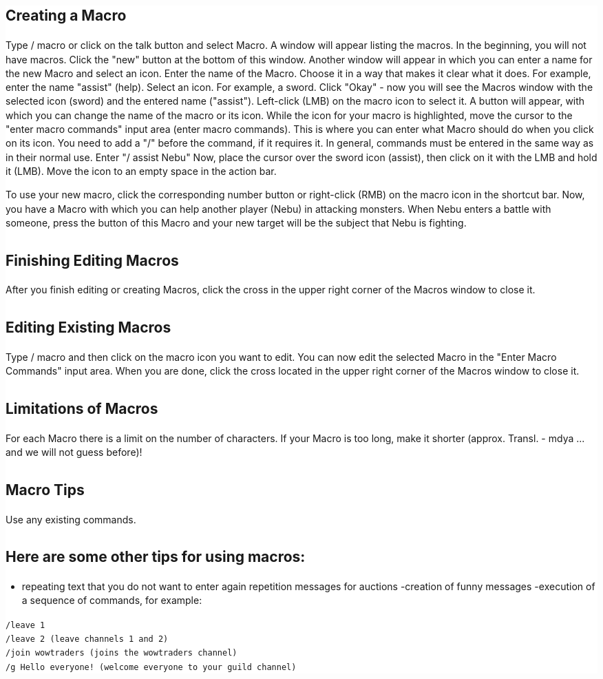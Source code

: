 ## Creating a Macro

Type / macro or click on the talk button and select Macro. A window will appear listing the macros. In the beginning, you will not have macros.
Click the "new" button at the bottom of this window. Another window will appear in which you can enter a name for the new Macro and select an icon.
Enter the name of the Macro. Choose it in a way that makes it clear what it does. For example, enter the name "assist" (help).
Select an icon. For example, a sword.
Click "Okay" - now you will see the Macros window with the selected icon (sword) and the entered name ("assist").
Left-click (LMB) on the macro icon to select it. A button will appear, with which you can change the name of the macro or its icon.
While the icon for your macro is highlighted, move the cursor to the "enter macro commands" input area (enter macro commands). This is where you can enter what Macro should do when you click on its icon. You need to add a "/" before the command, if it requires it. In general, commands must be entered in the same way as in their normal use.
Enter "/ assist Nebu"
Now, place the cursor over the sword icon (assist), then click on it with the LMB and hold it (LMB).
Move the icon to an empty space in the action bar.

To use your new macro, click the corresponding number button or right-click (RMB) on the macro icon in the shortcut bar.
Now, you have a Macro with which you can help another player (Nebu) in attacking monsters. When Nebu enters a battle with someone, press the button of this Macro and your new target will be the subject that Nebu is fighting.

## Finishing Editing Macros
After you finish editing or creating Macros, click the cross in the upper right corner of the Macros window to close it.

## Editing Existing Macros
Type / macro and then click on the macro icon you want to edit. You can now edit the selected Macro in the "Enter Macro Commands" input area. When you are done, click the cross located in the upper right corner of the Macros window to close it.

## Limitations of Macros
For each Macro there is a limit on the number of characters. If your Macro is too long, make it shorter (approx. Transl. - mdya ... and we will not guess before)!

## Macro Tips
Use any existing commands.

## Here are some other tips for using macros:

- repeating text that you do not want to enter again
repetition messages for auctions
-creation of funny messages
-execution of a sequence of commands, for example:
```
/leave 1 
/leave 2 (leave channels 1 and 2)
/join wowtraders (joins the wowtraders channel)
/g Hello everyone! (welcome everyone to your guild channel)
```
